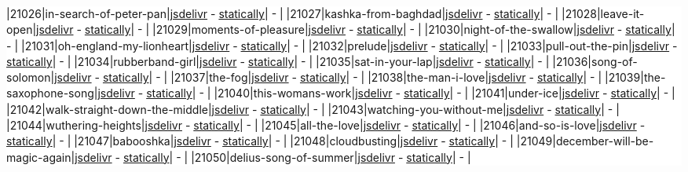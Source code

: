 |21026|in-search-of-peter-pan|[jsdelivr](https://cdn.jsdelivr.net/gh/dbchord/c7-1-3/20001-25000/21001-21500/in-search-of-peter-pan.webp) - [statically](https://cdn.statically.io/gh/dbchord/c7-1-3/i/20001-25000/21001-21500/in-search-of-peter-pan.webp)| - |
|21027|kashka-from-baghdad|[jsdelivr](https://cdn.jsdelivr.net/gh/dbchord/c7-1-3/20001-25000/21001-21500/kashka-from-baghdad.webp) - [statically](https://cdn.statically.io/gh/dbchord/c7-1-3/i/20001-25000/21001-21500/kashka-from-baghdad.webp)| - |
|21028|leave-it-open|[jsdelivr](https://cdn.jsdelivr.net/gh/dbchord/c7-1-3/20001-25000/21001-21500/leave-it-open.webp) - [statically](https://cdn.statically.io/gh/dbchord/c7-1-3/i/20001-25000/21001-21500/leave-it-open.webp)| - |
|21029|moments-of-pleasure|[jsdelivr](https://cdn.jsdelivr.net/gh/dbchord/c7-1-3/20001-25000/21001-21500/moments-of-pleasure.webp) - [statically](https://cdn.statically.io/gh/dbchord/c7-1-3/i/20001-25000/21001-21500/moments-of-pleasure.webp)| - |
|21030|night-of-the-swallow|[jsdelivr](https://cdn.jsdelivr.net/gh/dbchord/c7-1-3/20001-25000/21001-21500/night-of-the-swallow.webp) - [statically](https://cdn.statically.io/gh/dbchord/c7-1-3/i/20001-25000/21001-21500/night-of-the-swallow.webp)| - |
|21031|oh-england-my-lionheart|[jsdelivr](https://cdn.jsdelivr.net/gh/dbchord/c7-1-3/20001-25000/21001-21500/oh-england-my-lionheart.webp) - [statically](https://cdn.statically.io/gh/dbchord/c7-1-3/i/20001-25000/21001-21500/oh-england-my-lionheart.webp)| - |
|21032|prelude|[jsdelivr](https://cdn.jsdelivr.net/gh/dbchord/c7-1-3/20001-25000/21001-21500/prelude.webp) - [statically](https://cdn.statically.io/gh/dbchord/c7-1-3/i/20001-25000/21001-21500/prelude.webp)| - |
|21033|pull-out-the-pin|[jsdelivr](https://cdn.jsdelivr.net/gh/dbchord/c7-1-3/20001-25000/21001-21500/pull-out-the-pin.webp) - [statically](https://cdn.statically.io/gh/dbchord/c7-1-3/i/20001-25000/21001-21500/pull-out-the-pin.webp)| - |
|21034|rubberband-girl|[jsdelivr](https://cdn.jsdelivr.net/gh/dbchord/c7-1-3/20001-25000/21001-21500/rubberband-girl.webp) - [statically](https://cdn.statically.io/gh/dbchord/c7-1-3/i/20001-25000/21001-21500/rubberband-girl.webp)| - |
|21035|sat-in-your-lap|[jsdelivr](https://cdn.jsdelivr.net/gh/dbchord/c7-1-3/20001-25000/21001-21500/sat-in-your-lap.webp) - [statically](https://cdn.statically.io/gh/dbchord/c7-1-3/i/20001-25000/21001-21500/sat-in-your-lap.webp)| - |
|21036|song-of-solomon|[jsdelivr](https://cdn.jsdelivr.net/gh/dbchord/c7-1-3/20001-25000/21001-21500/song-of-solomon.webp) - [statically](https://cdn.statically.io/gh/dbchord/c7-1-3/i/20001-25000/21001-21500/song-of-solomon.webp)| - |
|21037|the-fog|[jsdelivr](https://cdn.jsdelivr.net/gh/dbchord/c7-1-3/20001-25000/21001-21500/the-fog.webp) - [statically](https://cdn.statically.io/gh/dbchord/c7-1-3/i/20001-25000/21001-21500/the-fog.webp)| - |
|21038|the-man-i-love|[jsdelivr](https://cdn.jsdelivr.net/gh/dbchord/c7-1-3/20001-25000/21001-21500/the-man-i-love.webp) - [statically](https://cdn.statically.io/gh/dbchord/c7-1-3/i/20001-25000/21001-21500/the-man-i-love.webp)| - |
|21039|the-saxophone-song|[jsdelivr](https://cdn.jsdelivr.net/gh/dbchord/c7-1-3/20001-25000/21001-21500/the-saxophone-song.webp) - [statically](https://cdn.statically.io/gh/dbchord/c7-1-3/i/20001-25000/21001-21500/the-saxophone-song.webp)| - |
|21040|this-womans-work|[jsdelivr](https://cdn.jsdelivr.net/gh/dbchord/c7-1-3/20001-25000/21001-21500/this-womans-work.webp) - [statically](https://cdn.statically.io/gh/dbchord/c7-1-3/i/20001-25000/21001-21500/this-womans-work.webp)| - |
|21041|under-ice|[jsdelivr](https://cdn.jsdelivr.net/gh/dbchord/c7-1-3/20001-25000/21001-21500/under-ice.webp) - [statically](https://cdn.statically.io/gh/dbchord/c7-1-3/i/20001-25000/21001-21500/under-ice.webp)| - |
|21042|walk-straight-down-the-middle|[jsdelivr](https://cdn.jsdelivr.net/gh/dbchord/c7-1-3/20001-25000/21001-21500/walk-straight-down-the-middle.webp) - [statically](https://cdn.statically.io/gh/dbchord/c7-1-3/i/20001-25000/21001-21500/walk-straight-down-the-middle.webp)| - |
|21043|watching-you-without-me|[jsdelivr](https://cdn.jsdelivr.net/gh/dbchord/c7-1-3/20001-25000/21001-21500/watching-you-without-me.webp) - [statically](https://cdn.statically.io/gh/dbchord/c7-1-3/i/20001-25000/21001-21500/watching-you-without-me.webp)| - |
|21044|wuthering-heights|[jsdelivr](https://cdn.jsdelivr.net/gh/dbchord/c7-1-3/20001-25000/21001-21500/wuthering-heights.webp) - [statically](https://cdn.statically.io/gh/dbchord/c7-1-3/i/20001-25000/21001-21500/wuthering-heights.webp)| - |
|21045|all-the-love|[jsdelivr](https://cdn.jsdelivr.net/gh/dbchord/c7-1-3/20001-25000/21001-21500/all-the-love.webp) - [statically](https://cdn.statically.io/gh/dbchord/c7-1-3/i/20001-25000/21001-21500/all-the-love.webp)| - |
|21046|and-so-is-love|[jsdelivr](https://cdn.jsdelivr.net/gh/dbchord/c7-1-3/20001-25000/21001-21500/and-so-is-love.webp) - [statically](https://cdn.statically.io/gh/dbchord/c7-1-3/i/20001-25000/21001-21500/and-so-is-love.webp)| - |
|21047|babooshka|[jsdelivr](https://cdn.jsdelivr.net/gh/dbchord/c7-1-3/20001-25000/21001-21500/babooshka.webp) - [statically](https://cdn.statically.io/gh/dbchord/c7-1-3/i/20001-25000/21001-21500/babooshka.webp)| - |
|21048|cloudbusting|[jsdelivr](https://cdn.jsdelivr.net/gh/dbchord/c7-1-3/20001-25000/21001-21500/cloudbusting.webp) - [statically](https://cdn.statically.io/gh/dbchord/c7-1-3/i/20001-25000/21001-21500/cloudbusting.webp)| - |
|21049|december-will-be-magic-again|[jsdelivr](https://cdn.jsdelivr.net/gh/dbchord/c7-1-3/20001-25000/21001-21500/december-will-be-magic-again.webp) - [statically](https://cdn.statically.io/gh/dbchord/c7-1-3/i/20001-25000/21001-21500/december-will-be-magic-again.webp)| - |
|21050|delius-song-of-summer|[jsdelivr](https://cdn.jsdelivr.net/gh/dbchord/c7-1-3/20001-25000/21001-21500/delius-song-of-summer.webp) - [statically](https://cdn.statically.io/gh/dbchord/c7-1-3/i/20001-25000/21001-21500/delius-song-of-summer.webp)| - |